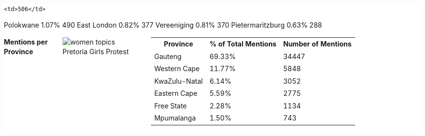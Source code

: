     <td>506</td>
  </tr>
  <tr>
    <td>Polokwane</td>
    <td>1.07%</td>
    <td>490</td>
  </tr>
  <tr>
    <td>East London</td>
    <td>0.82%</td>
    <td>377</td>
  </tr>
  <tr>
    <td>Vereeniging</td>
    <td>0.81%</td>
    <td>370</td>
  </tr>
  <tr>
    <td>Pietermaritzburg</td>
    <td>0.63%</td>
    <td>288</td>
  </tr>
</table>
    </div>
    <div class='medium-4 large-4 columns'>
        <p><strong>Mentions per Province</strong></p>
        <p><img src="{{site.url}}/images/blog-images/provinces.jpg" alt="women topics Pretoria Girls Protest"></p>
        <table>
  <tr>
    <th>Province</th>
    <th>% of Total Mentions</th>
    <th>Number of Mentions</th>
  </tr>
  <tr>
    <td>Gauteng</td>
    <td>69.33%</td>
    <td>34447</td>
  </tr>
  <tr>
    <td>Western Cape</td>
    <td>11.77%</td>
    <td>5848</td>
  </tr>
  <tr>
    <td>KwaZulu-Natal</td>
    <td>6.14%</td>
    <td>3052</td>
  </tr>
  <tr>
    <td>Eastern Cape</td>
    <td>5.59%</td>
    <td>2775</td>
  </tr>
  <tr>
    <td>Free State</td>
    <td>2.28%</td>
    <td>1134</td>
  </tr>
  <tr>
    <td>Mpumalanga</td>
    <td>1.50%</td>
    <td>743</td>
  </tr>